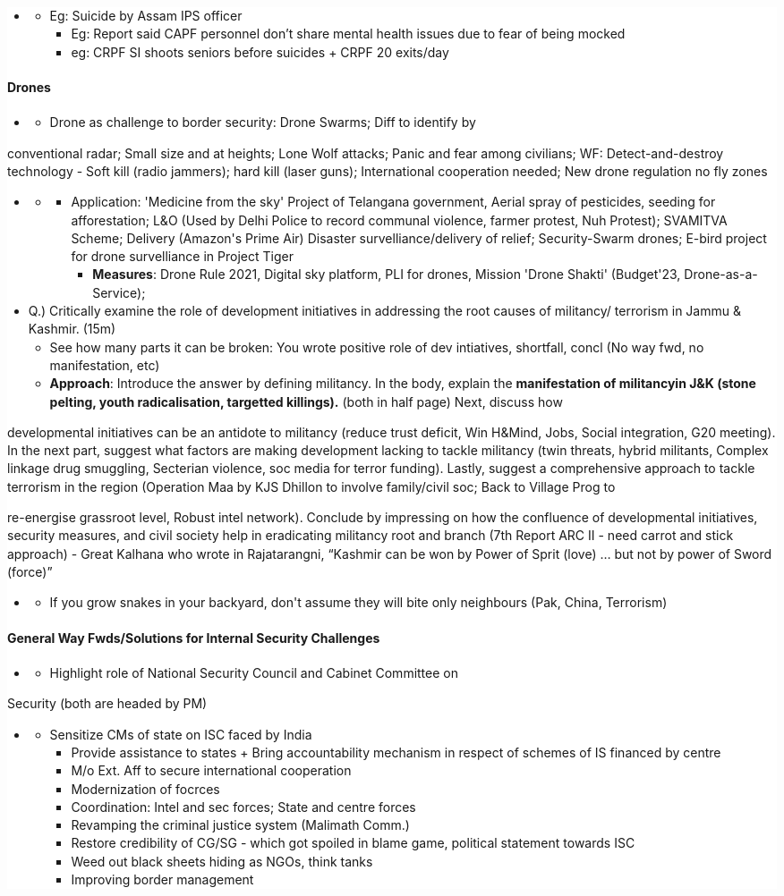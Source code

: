 - - Eg: Suicide by Assam IPS officer
    - Eg: Report said CAPF personnel don’t share mental health issues due to fear of being mocked
    - eg: CRPF SI shoots seniors before suicides + CRPF 20 exits/day

#### Drones

- - Drone as challenge to border security: Drone Swarms; Diff to identify by

conventional radar; Small size and at heights; Lone Wolf attacks; Panic and fear among civilians; WF: Detect-and-destroy technology - Soft kill (radio jammers); hard kill (laser guns); International cooperation needed; New drone regulation no fly zones

- - - Application: 'Medicine from the sky' Project of Telangana government, Aerial spray of pesticides, seeding for afforestation; L&O (Used by Delhi Police to record communal violence, farmer protest, Nuh Protest); SVAMITVA Scheme; Delivery (Amazon's Prime Air) Disaster survelliance/delivery of relief; Security-Swarm drones; E-bird project for drone survelliance in Project Tiger
        - **Measures**: Drone Rule 2021, Digital sky platform, PLI for drones, Mission 'Drone Shakti' (Budget'23, Drone-as-a-Service);
- Q.) Critically examine the role of development initiatives in addressing the root causes of militancy/ terrorism in Jammu & Kashmir. (15m)
    - See how many parts it can be broken: You wrote positive role of dev intiatives, shortfall, concl (No way fwd, no manifestation, etc)
    - **Approach**: Introduce the answer by defining militancy. In the body, explain the **manifestation of militancyin J&K (stone pelting, youth radicalisation, targetted killings).** (both in half page) Next, discuss how

developmental initiatives can be an antidote to militancy (reduce trust deficit, Win H&Mind, Jobs, Social integration, G20 meeting). In the next part, suggest what factors are making development lacking to tackle militancy (twin threats, hybrid militants, Complex linkage drug smuggling, Secterian violence, soc media for terror funding). Lastly, suggest a comprehensive approach to tackle terrorism in the region (Operation Maa by KJS Dhillon to involve family/civil soc; Back to Village Prog to

re-energise grassroot level, Robust intel network). Conclude by impressing on how the confluence of developmental initiatives, security measures, and civil society help in eradicating militancy root and branch (7th Report ARC II - need carrot and stick approach) - Great Kalhana who wrote in Rajatarangni, “Kashmir can be won by Power of Sprit (love) … but not by power of Sword (force)”

- - If you grow snakes in your backyard, don't assume they will bite only neighbours (Pak, China, Terrorism)

#### General Way Fwds/Solutions for Internal Security Challenges

- - Highlight role of National Security Council and Cabinet Committee on

Security (both are headed by PM)

- - Sensitize CMs of state on ISC faced by India
    - Provide assistance to states + Bring accountability mechanism in respect of schemes of IS financed by centre
    - M/o Ext. Aff to secure international cooperation
    - Modernization of focrces
    - Coordination: Intel and sec forces; State and centre forces
    - Revamping the criminal justice system (Malimath Comm.)
    - Restore credibility of CG/SG - which got spoiled in blame game, political statement towards ISC
    - Weed out black sheets hiding as NGOs, think tanks
    - Improving border management
